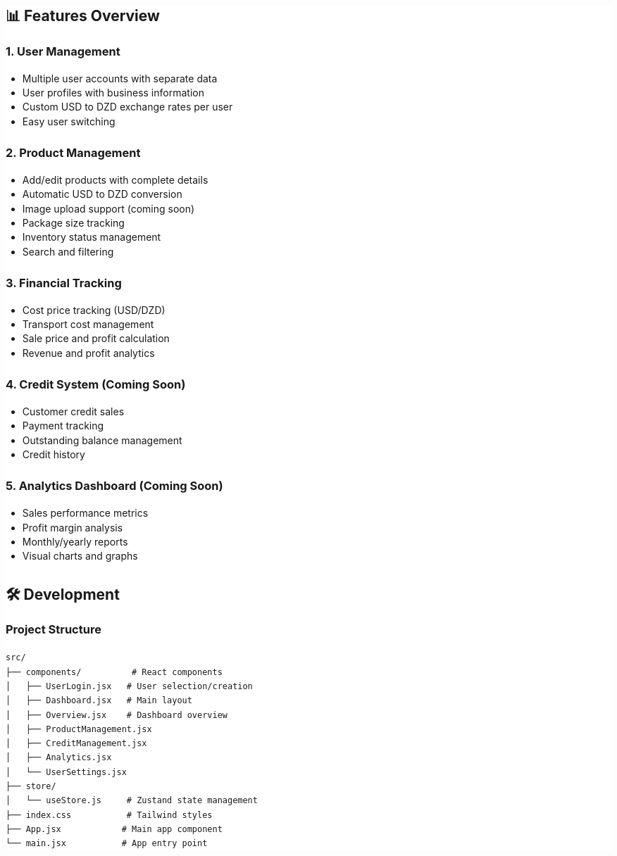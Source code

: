## 📊 **Features Overview**

### **1. User Management**
- Multiple user accounts with separate data
- User profiles with business information
- Custom USD to DZD exchange rates per user
- Easy user switching

### **2. Product Management**
- Add/edit products with complete details
- Automatic USD to DZD conversion
- Image upload support (coming soon)
- Package size tracking
- Inventory status management
- Search and filtering

### **3. Financial Tracking**
- Cost price tracking (USD/DZD)
- Transport cost management
- Sale price and profit calculation
- Revenue and profit analytics

### **4. Credit System** (Coming Soon)
- Customer credit sales
- Payment tracking
- Outstanding balance management
- Credit history

### **5. Analytics Dashboard** (Coming Soon)
- Sales performance metrics
- Profit margin analysis
- Monthly/yearly reports
- Visual charts and graphs

## 🛠 **Development**

### **Project Structure**
```
src/
├── components/          # React components
│   ├── UserLogin.jsx   # User selection/creation
│   ├── Dashboard.jsx   # Main layout
│   ├── Overview.jsx    # Dashboard overview
│   ├── ProductManagement.jsx
│   ├── CreditManagement.jsx
│   ├── Analytics.jsx
│   └── UserSettings.jsx
├── store/
│   └── useStore.js     # Zustand state management
├── index.css           # Tailwind styles
├── App.jsx            # Main app component
└── main.jsx           # App entry point
```
